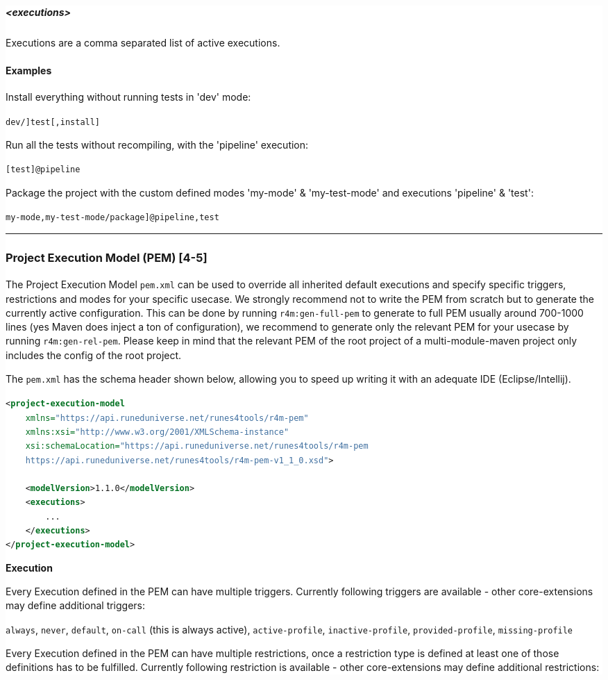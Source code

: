 ##### &lt;executions&gt;
Executions are a comma separated list of active executions.

#### Examples

Install everything without running tests in 'dev' mode:

`dev/]test[,install]`

Run all the tests without recompiling, with the 'pipeline' execution:

`[test]@pipeline`

Package the project with the custom defined modes 'my-mode' & 'my-test-mode' and executions 'pipeline' & 'test':

`my-mode,my-test-mode/package]@pipeline,test`

---

### Project Execution Model (PEM) [4-5]
The Project Execution Model `pem.xml` can be used to override all inherited default executions and specify specific triggers, restrictions and modes for your specific usecase.
We strongly recommend not to write the PEM from scratch but to generate the currently active configuration. This can be done by running `r4m:gen-full-pem` to generate to full PEM usually around 700-1000 lines (yes Maven does inject a ton of configuration), we recommend to generate only the relevant PEM for your usecase by running `r4m:gen-rel-pem`.
Please keep in mind that the relevant PEM of the root project of a multi-module-maven project only includes the config of the root project.

The `pem.xml` has the schema header shown below, allowing you to speed up writing it with an adequate IDE (Eclipse/Intellij).

```xml
<project-execution-model
    xmlns="https://api.runeduniverse.net/runes4tools/r4m-pem"
    xmlns:xsi="http://www.w3.org/2001/XMLSchema-instance"
    xsi:schemaLocation="https://api.runeduniverse.net/runes4tools/r4m-pem 
    https://api.runeduniverse.net/runes4tools/r4m-pem-v1_1_0.xsd">

    <modelVersion>1.1.0</modelVersion>
    <executions>
        ...
    </executions>
</project-execution-model>
```

**Execution**

Every Execution defined in the PEM can have multiple triggers. Currently following triggers are available - other core-extensions may define additional triggers:

`always`, `never`, `default`, `on-call` (this is always active), `active-profile`, `inactive-profile`, `provided-profile`, `missing-profile`


Every Execution defined in the PEM can have multiple restrictions, once a restriction type is defined at least one of those definitions has to be fulfilled. Currently following restriction is available - other core-extensions may define additional restrictions:
